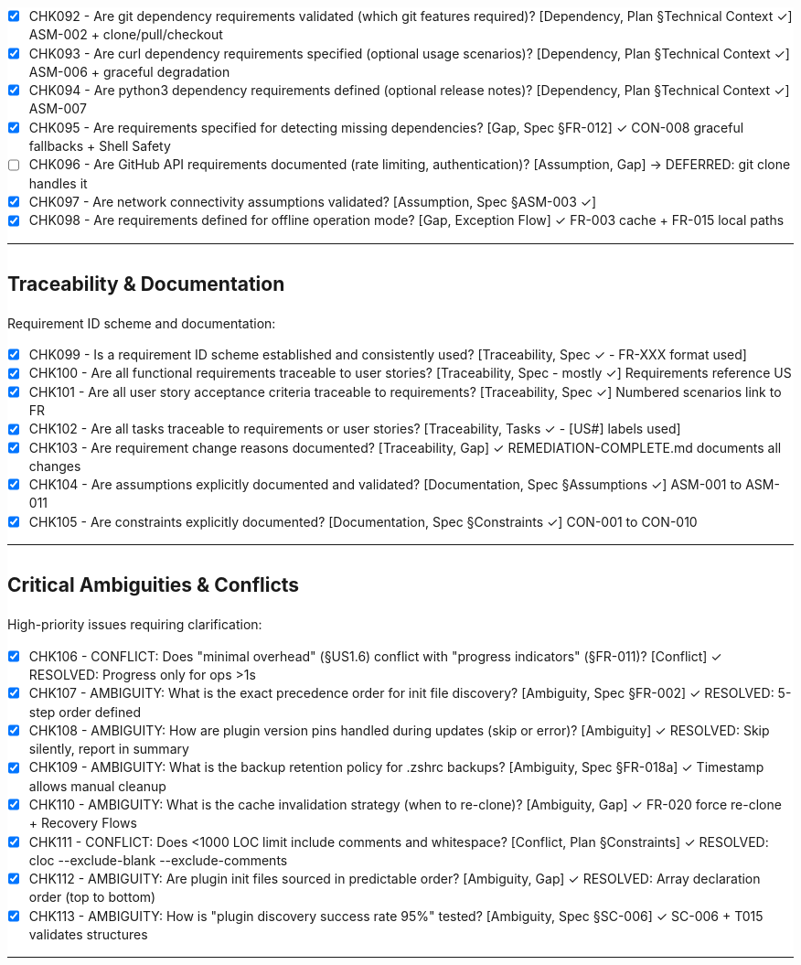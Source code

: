 - [x] CHK092 - Are git dependency requirements validated (which git features required)? [Dependency, Plan §Technical Context ✓] ASM-002 + clone/pull/checkout
- [x] CHK093 - Are curl dependency requirements specified (optional usage scenarios)? [Dependency, Plan §Technical Context ✓] ASM-006 + graceful degradation
- [x] CHK094 - Are python3 dependency requirements defined (optional release notes)? [Dependency, Plan §Technical Context ✓] ASM-007
- [x] CHK095 - Are requirements specified for detecting missing dependencies? [Gap, Spec §FR-012] ✓ CON-008 graceful fallbacks + Shell Safety
- [ ] CHK096 - Are GitHub API requirements documented (rate limiting, authentication)? [Assumption, Gap] → DEFERRED: git clone handles it
- [x] CHK097 - Are network connectivity assumptions validated? [Assumption, Spec §ASM-003 ✓]
- [x] CHK098 - Are requirements defined for offline operation mode? [Gap, Exception Flow] ✓ FR-003 cache + FR-015 local paths

---

## Traceability & Documentation

Requirement ID scheme and documentation:

- [x] CHK099 - Is a requirement ID scheme established and consistently used? [Traceability, Spec ✓ - FR-XXX format used]
- [x] CHK100 - Are all functional requirements traceable to user stories? [Traceability, Spec - mostly ✓] Requirements reference US
- [x] CHK101 - Are all user story acceptance criteria traceable to requirements? [Traceability, Spec ✓] Numbered scenarios link to FR
- [x] CHK102 - Are all tasks traceable to requirements or user stories? [Traceability, Tasks ✓ - [US#] labels used]
- [x] CHK103 - Are requirement change reasons documented? [Traceability, Gap] ✓ REMEDIATION-COMPLETE.md documents all changes
- [x] CHK104 - Are assumptions explicitly documented and validated? [Documentation, Spec §Assumptions ✓] ASM-001 to ASM-011
- [x] CHK105 - Are constraints explicitly documented? [Documentation, Spec §Constraints ✓] CON-001 to CON-010

---

## Critical Ambiguities & Conflicts

High-priority issues requiring clarification:

- [x] CHK106 - CONFLICT: Does "minimal overhead" (§US1.6) conflict with "progress indicators" (§FR-011)? [Conflict] ✓ RESOLVED: Progress only for ops >1s
- [x] CHK107 - AMBIGUITY: What is the exact precedence order for init file discovery? [Ambiguity, Spec §FR-002] ✓ RESOLVED: 5-step order defined
- [x] CHK108 - AMBIGUITY: How are plugin version pins handled during updates (skip or error)? [Ambiguity] ✓ RESOLVED: Skip silently, report in summary
- [x] CHK109 - AMBIGUITY: What is the backup retention policy for .zshrc backups? [Ambiguity, Spec §FR-018a] ✓ Timestamp allows manual cleanup
- [x] CHK110 - AMBIGUITY: What is the cache invalidation strategy (when to re-clone)? [Ambiguity, Gap] ✓ FR-020 force re-clone + Recovery Flows
- [x] CHK111 - CONFLICT: Does <1000 LOC limit include comments and whitespace? [Conflict, Plan §Constraints] ✓ RESOLVED: cloc --exclude-blank --exclude-comments
- [x] CHK112 - AMBIGUITY: Are plugin init files sourced in predictable order? [Ambiguity, Gap] ✓ RESOLVED: Array declaration order (top to bottom)
- [x] CHK113 - AMBIGUITY: How is "plugin discovery success rate 95%" tested? [Ambiguity, Spec §SC-006] ✓ SC-006 + T015 validates structures

---